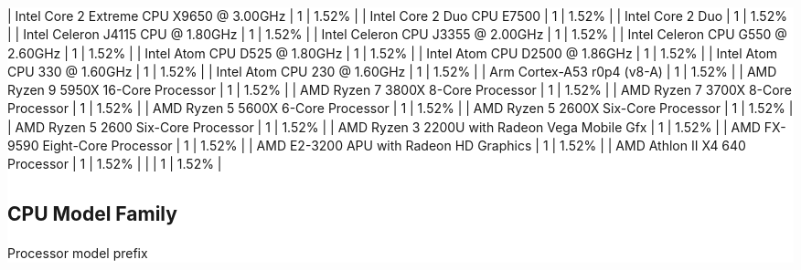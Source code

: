 | Intel Core 2 Extreme CPU X9650 @ 3.00GHz      | 1        | 1.52%   |
| Intel Core 2 Duo CPU E7500                    | 1        | 1.52%   |
| Intel Core 2 Duo                              | 1        | 1.52%   |
| Intel Celeron J4115 CPU @ 1.80GHz             | 1        | 1.52%   |
| Intel Celeron CPU J3355 @ 2.00GHz             | 1        | 1.52%   |
| Intel Celeron CPU G550 @ 2.60GHz              | 1        | 1.52%   |
| Intel Atom CPU D525 @ 1.80GHz                 | 1        | 1.52%   |
| Intel Atom CPU D2500 @ 1.86GHz                | 1        | 1.52%   |
| Intel Atom CPU 330 @ 1.60GHz                  | 1        | 1.52%   |
| Intel Atom CPU 230 @ 1.60GHz                  | 1        | 1.52%   |
| Arm Cortex-A53 r0p4 (v8-A)                    | 1        | 1.52%   |
| AMD Ryzen 9 5950X 16-Core Processor           | 1        | 1.52%   |
| AMD Ryzen 7 3800X 8-Core Processor            | 1        | 1.52%   |
| AMD Ryzen 7 3700X 8-Core Processor            | 1        | 1.52%   |
| AMD Ryzen 5 5600X 6-Core Processor            | 1        | 1.52%   |
| AMD Ryzen 5 2600X Six-Core Processor          | 1        | 1.52%   |
| AMD Ryzen 5 2600 Six-Core Processor           | 1        | 1.52%   |
| AMD Ryzen 3 2200U with Radeon Vega Mobile Gfx | 1        | 1.52%   |
| AMD FX-9590 Eight-Core Processor              | 1        | 1.52%   |
| AMD E2-3200 APU with Radeon HD Graphics       | 1        | 1.52%   |
| AMD Athlon II X4 640 Processor                | 1        | 1.52%   |
|                                               | 1        | 1.52%   |

CPU Model Family
----------------

Processor model prefix

